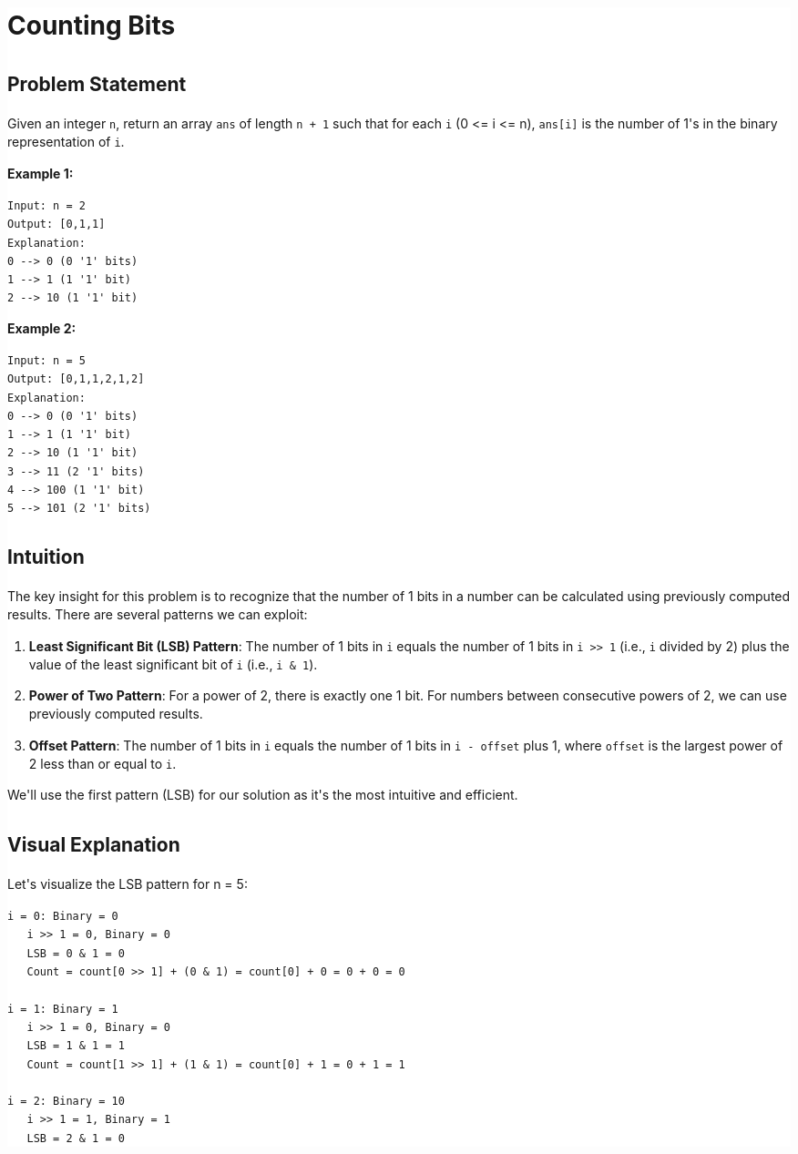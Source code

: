 # Counting Bits

## Problem Statement

Given an integer `n`, return an array `ans` of length `n + 1` such that for each `i` (0 <= i <= n), `ans[i]` is the number of 1's in the binary representation of `i`.

**Example 1:**
```
Input: n = 2
Output: [0,1,1]
Explanation:
0 --> 0 (0 '1' bits)
1 --> 1 (1 '1' bit)
2 --> 10 (1 '1' bit)
```

**Example 2:**
```
Input: n = 5
Output: [0,1,1,2,1,2]
Explanation:
0 --> 0 (0 '1' bits)
1 --> 1 (1 '1' bit)
2 --> 10 (1 '1' bit)
3 --> 11 (2 '1' bits)
4 --> 100 (1 '1' bit)
5 --> 101 (2 '1' bits)
```

## Intuition

The key insight for this problem is to recognize that the number of 1 bits in a number can be calculated using previously computed results. There are several patterns we can exploit:

1. **Least Significant Bit (LSB) Pattern**: The number of 1 bits in `i` equals the number of 1 bits in `i >> 1` (i.e., `i` divided by 2) plus the value of the least significant bit of `i` (i.e., `i & 1`).

2. **Power of Two Pattern**: For a power of 2, there is exactly one 1 bit. For numbers between consecutive powers of 2, we can use previously computed results.

3. **Offset Pattern**: The number of 1 bits in `i` equals the number of 1 bits in `i - offset` plus 1, where `offset` is the largest power of 2 less than or equal to `i`.

We'll use the first pattern (LSB) for our solution as it's the most intuitive and efficient.

## Visual Explanation

Let's visualize the LSB pattern for n = 5:

```
i = 0: Binary = 0
   i >> 1 = 0, Binary = 0
   LSB = 0 & 1 = 0
   Count = count[0 >> 1] + (0 & 1) = count[0] + 0 = 0 + 0 = 0

i = 1: Binary = 1
   i >> 1 = 0, Binary = 0
   LSB = 1 & 1 = 1
   Count = count[1 >> 1] + (1 & 1) = count[0] + 1 = 0 + 1 = 1

i = 2: Binary = 10
   i >> 1 = 1, Binary = 1
   LSB = 2 & 1 = 0
```